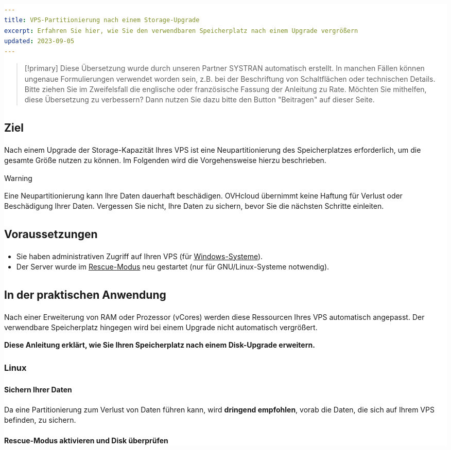 ```yaml
---
title: VPS-Partitionierung nach einem Storage-Upgrade
excerpt: Erfahren Sie hier, wie Sie den verwendbaren Speicherplatz nach einem Upgrade vergrößern
updated: 2023-09-05
---
```


> [!primary]
> Diese Übersetzung wurde durch unseren Partner SYSTRAN automatisch erstellt. In manchen Fällen können ungenaue Formulierungen verwendet worden sein, z.B. bei der Beschriftung von Schaltflächen oder technischen Details. Bitte ziehen Sie im Zweifelsfall die englische oder französische Fassung der Anleitung zu Rate. Möchten Sie mithelfen, diese Übersetzung zu verbessern? Dann nutzen Sie dazu bitte den Button "Beitragen" auf dieser Seite.
>


## Ziel

Nach einem Upgrade der Storage-Kapazität Ihres VPS ist eine Neupartitionierung des Speicherplatzes erforderlich, um die gesamte Größe nutzen zu können. Im Folgenden wird die Vorgehensweise hierzu beschrieben.

> [!warning]
>
> Eine Neupartitionierung kann Ihre Daten dauerhaft beschädigen. OVHcloud übernimmt keine Haftung für Verlust oder Beschädigung Ihrer Daten. Vergessen Sie nicht, Ihre Daten zu sichern, bevor Sie die nächsten Schritte einleiten.
>

## Voraussetzungen

- Sie haben administrativen Zugriff auf Ihren VPS (für [Windows-Systeme](#windows)).
- Der Server wurde im [Rescue-Modus](/pages/bare_metal_cloud/virtual_private_servers/rescue) neu gestartet (nur für GNU/Linux-Systeme notwendig).

## In der praktischen Anwendung

Nach einer Erweiterung von RAM oder Prozessor (vCores) werden diese Ressourcen Ihres VPS automatisch angepasst. Der verwendbare Speicherplatz hingegen wird bei einem Upgrade nicht automatisch vergrößert.

**Diese Anleitung erklärt, wie Sie Ihren Speicherplatz nach einem Disk-Upgrade erweitern.**

### Linux

#### Sichern Ihrer Daten

Da eine Partitionierung zum Verlust von Daten führen kann, wird **dringend empfohlen**, vorab die Daten, die sich auf Ihrem VPS befinden, zu sichern.

#### Rescue-Modus aktivieren und Disk überprüfen

